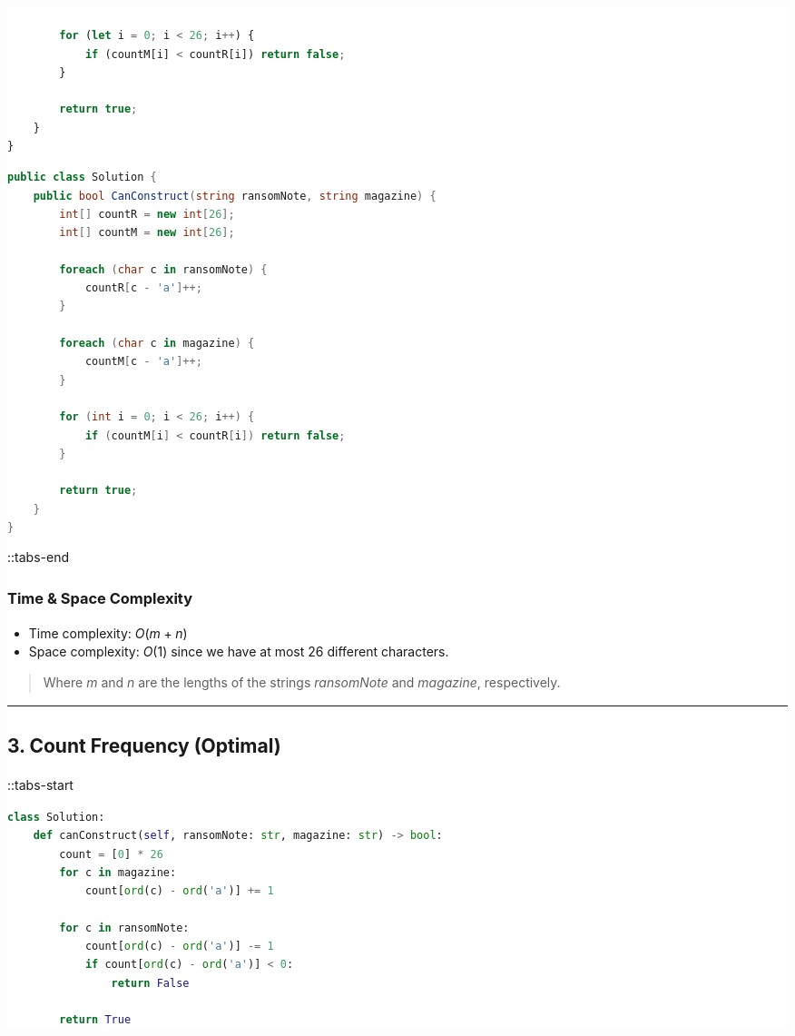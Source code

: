 ```javascript

        for (let i = 0; i < 26; i++) {
            if (countM[i] < countR[i]) return false;
        }

        return true;
    }
}
```

```csharp
public class Solution {
    public bool CanConstruct(string ransomNote, string magazine) {
        int[] countR = new int[26];
        int[] countM = new int[26];

        foreach (char c in ransomNote) {
            countR[c - 'a']++;
        }

        foreach (char c in magazine) {
            countM[c - 'a']++;
        }

        for (int i = 0; i < 26; i++) {
            if (countM[i] < countR[i]) return false;
        }

        return true;
    }
}
```

::tabs-end

### Time & Space Complexity

* Time complexity: $O(m + n)$
* Space complexity: $O(1)$ since we have at most $26$ different characters.

> Where $m$ and $n$ are the lengths of the strings $ransomNote$ and $magazine$, respectively.

---

## 3. Count Frequency (Optimal)

::tabs-start

```python
class Solution:
    def canConstruct(self, ransomNote: str, magazine: str) -> bool:
        count = [0] * 26
        for c in magazine:
            count[ord(c) - ord('a')] += 1

        for c in ransomNote:
            count[ord(c) - ord('a')] -= 1
            if count[ord(c) - ord('a')] < 0:
                return False

        return True
```
